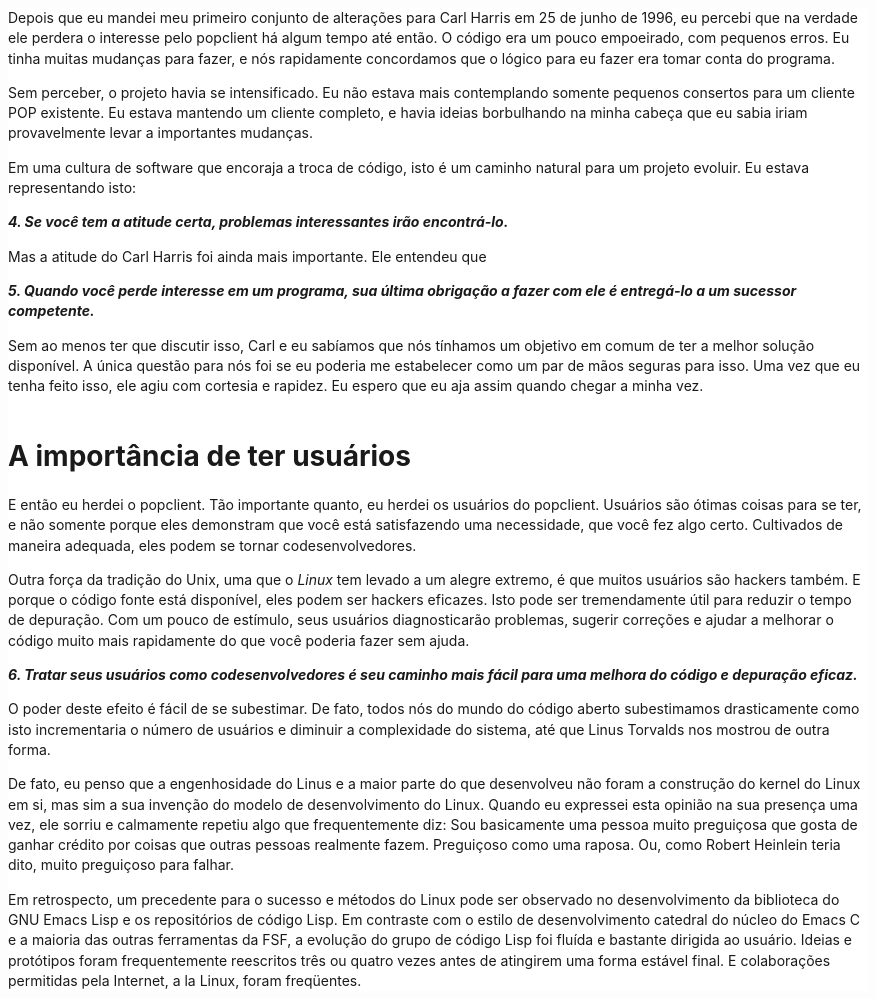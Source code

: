 Depois que eu mandei meu primeiro conjunto de alterações para Carl Harris em 25 de junho de 1996, eu percebi que na verdade ele perdera o interesse pelo popclient há algum tempo até então. O código era um pouco empoeirado, com pequenos erros. Eu tinha muitas mudanças para fazer, e nós rapidamente concordamos que o lógico para eu fazer era tomar conta do programa.

Sem perceber, o projeto havia se intensificado. Eu não estava mais contemplando somente pequenos consertos para um cliente POP existente. Eu estava mantendo um cliente completo, e havia ideias borbulhando na minha cabeça que eu sabia iriam provavelmente levar a importantes mudanças.

Em uma cultura de software que encoraja a troca de código, isto é um caminho natural para um projeto evoluir. Eu estava representando isto:

**_4\. Se você tem a atitude certa, problemas interessantes irão encontrá-lo._**

Mas a atitude do Carl Harris foi ainda mais importante. Ele entendeu que

**_5\. Quando você perde interesse em um programa, sua última obrigação a fazer com ele é entregá-lo a um sucessor competente._**

Sem ao menos ter que discutir isso, Carl e eu sabíamos que nós tínhamos um objetivo em comum de ter a melhor solução disponível. A única questão para nós foi se eu poderia me estabelecer como um par de mãos seguras para isso. Uma vez que eu tenha feito isso, ele agiu com cortesia e rapidez. Eu espero que eu aja assim quando chegar a minha vez.

# A importância de ter usuários


E então eu herdei o popclient. Tão importante quanto, eu herdei os usuários do popclient. Usuários são ótimas coisas para se ter, e não somente porque eles demonstram que você está satisfazendo uma necessidade, que você fez algo certo. Cultivados de maneira adequada, eles podem se tornar codesenvolvedores.

Outra força da tradição do Unix, uma que o _Linux_ tem levado a um alegre extremo, é que muitos usuários são hackers também. E porque o código fonte está disponível, eles podem ser hackers eficazes. Isto pode ser tremendamente útil para reduzir o tempo de depuração. Com um pouco de estímulo, seus usuários diagnosticarão problemas, sugerir correções e ajudar a melhorar o código muito mais rapidamente do que você poderia fazer sem ajuda.

**_6\. Tratar seus usuários como codesenvolvedores é seu caminho mais fácil para uma melhora do código e depuração eficaz._**

O poder deste efeito é fácil de se subestimar. De fato, todos nós do mundo do código aberto subestimamos drasticamente como isto incrementaria o número de usuários e diminuir a complexidade do sistema, até que Linus Torvalds nos mostrou de outra forma.

De fato, eu penso que a engenhosidade do Linus e a maior parte do que desenvolveu não foram a construção do kernel do Linux em si, mas sim a sua invenção do modelo de desenvolvimento do Linux. Quando eu expressei esta opinião na sua presença uma vez, ele sorriu e calmamente repetiu algo que frequentemente diz: Sou basicamente uma pessoa muito preguiçosa que gosta de ganhar crédito por coisas que outras pessoas realmente fazem. Preguiçoso como uma raposa. Ou, como Robert Heinlein teria dito, muito preguiçoso para falhar.

Em retrospecto, um precedente para o sucesso e métodos do Linux pode ser observado no desenvolvimento da biblioteca do GNU Emacs Lisp e os repositórios de código Lisp. Em contraste com o estilo de desenvolvimento catedral do núcleo do Emacs C e a maioria das outras ferramentas da FSF, a evolução do grupo de código Lisp foi fluída e bastante dirigida ao usuário. Ideias e protótipos foram frequentemente reescritos três ou quatro vezes antes de atingirem uma forma estável final. E colaborações permitidas pela Internet, a la Linux, foram freqüentes.
